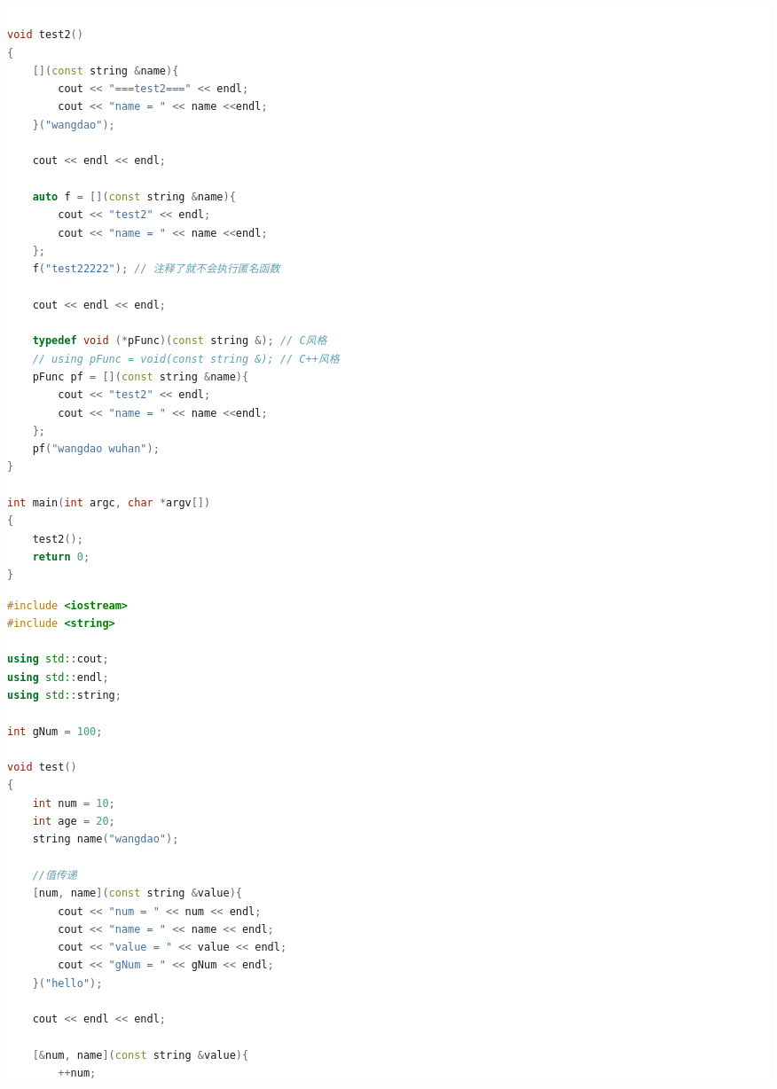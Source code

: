 ```c++

void test2()
{
    [](const string &name){
        cout << "===test2===" << endl;
        cout << "name = " << name <<endl;
    }("wangdao");

    cout << endl << endl;

    auto f = [](const string &name){
        cout << "test2" << endl;
        cout << "name = " << name <<endl;
    };
    f("test22222"); // 注释了就不会执行匿名函数

    cout << endl << endl;

    typedef void (*pFunc)(const string &); // C风格
    // using pFunc = void(const string &); // C++风格
    pFunc pf = [](const string &name){
        cout << "test2" << endl;
        cout << "name = " << name <<endl;
    };
    pf("wangdao wuhan");
}

int main(int argc, char *argv[])
{
    test2();
    return 0;
}
```



```c++
#include <iostream>
#include <string>

using std::cout;
using std::endl;
using std::string;

int gNum = 100;

void test()
{
    int num = 10;
    int age = 20;
    string name("wangdao");

    //值传递
    [num, name](const string &value){
        cout << "num = " << num << endl;
        cout << "name = " << name << endl;
        cout << "value = " << value << endl;
        cout << "gNum = " << gNum << endl;
    }("hello");

    cout << endl << endl;

    [&num, name](const string &value){
        ++num;
```